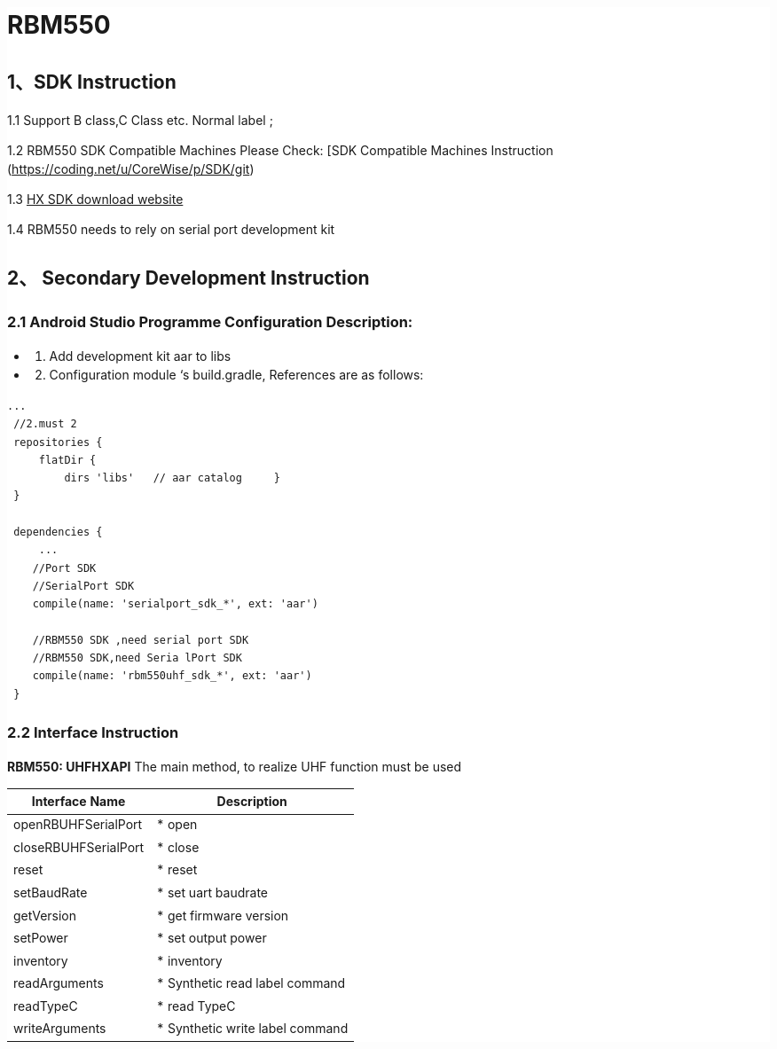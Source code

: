 # RBM550

## 1、SDK Instruction

 1.1 Support B class,C Class etc. Normal label ;
 
 1.2 RBM550 SDK Compatible Machines Please Check: [SDK Compatible Machines Instruction (https://coding.net/u/CoreWise/p/SDK/git)

 1.3 [HX SDK download website](https://coding.net/u/CoreWise/p/SDK/git)
 
 1.4 RBM550 needs to rely on serial port development kit
 
## 2、 Secondary Development Instruction  

### 2.1 Android Studio Programme Configuration Description:

- 1. Add development kit aar to libs 

- 2. Configuration module ‘s build.gradle, References are as follows:

```
...
 //2.must 2
 repositories {
     flatDir {
         dirs 'libs'   // aar catalog     }
 }

 dependencies {
     ...
    //Port SDK
    //SerialPort SDK
    compile(name: 'serialport_sdk_*', ext: 'aar')
    
    //RBM550 SDK ,need serial port SDK
    //RBM550 SDK,need Seria lPort SDK
    compile(name: 'rbm550uhf_sdk_*', ext: 'aar')
 }
```

### 2.2  Interface Instruction

**RBM550: UHFHXAPI**
The main method, to realize UHF function must be used

| Interface Name | Description                    |
| -------------------- | ----------------------------------------------- |
| openRBUHFSerialPort  | * open                                       |
| closeRBUHFSerialPort | * close                                       |
| reset                 | * reset                                 |
| setBaudRate                | * set uart baudrate                               |
| getVersion      | * get firmware version |
| setPower      | * set output power |
| inventory           | * inventory                                   |
| readArguments           | * Synthetic read label command                              |
| readTypeC           | * read TypeC                                 |
| writeArguments           | * Synthetic write label command                                   |